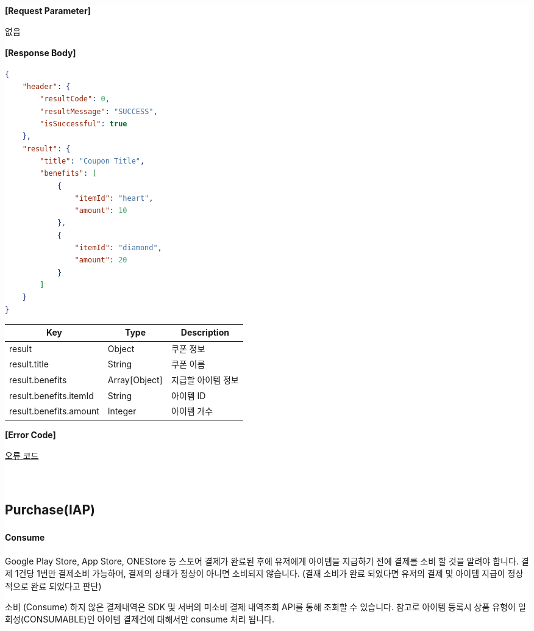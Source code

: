 **[Request Parameter]**

없음

**[Response Body]**

```json
{
    "header": {
        "resultCode": 0,
        "resultMessage": "SUCCESS",
        "isSuccessful": true
    },
    "result": {
        "title": "Coupon Title",
        "benefits": [
            {
                "itemId": "heart",
                "amount": 10
            },
            {
                "itemId": "diamond",
                "amount": 20
            }
        ]
    }
}
```

| Key | Type | Description |
| --- | --- | --- |
| result | Object | 쿠폰 정보 |
| result.title | String | 쿠폰 이름 |
| result.benefits | Array[Object] | 지급할 아이템 정보 |
| result.benefits.itemId | String | 아이템 ID |
| result.benefits.amount | Integer | 아이템 개수 |

**[Error Code]**

[오류 코드](./error-code/#server)

<br>

## Purchase(IAP)

#### Consume

Google Play Store, App Store, ONEStore 등 스토어 결제가 완료된 후에 유저에게 아이템을 지급하기 전에 결제를 소비 할 것을 알려야 합니다. 결제 1건당 1번만 결제소비 가능하며, 결제의 상태가 정상이 아니면 소비되지 않습니다.
(결재 소비가 완료 되었다면 유저의 결제 및 아이템 지급이 정상적으로 완료 되었다고 판단)

소비 (Consume) 하지 않은 결제내역은 SDK 및 서버의 미소비 결제 내역조회 API를 통해 조회할 수 있습니다. 참고로 아이템 등록시 상품 유형이 일회성(CONSUMABLE)인 아이템 결제건에 대해서만 consume 처리 됩니다.
